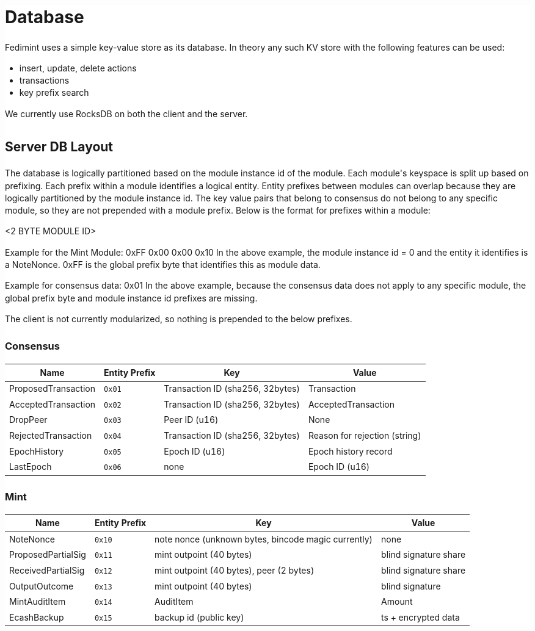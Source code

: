 # Database

Fedimint uses a simple key-value store as its database. In theory any such KV store with the following features can be used:

* insert, update, delete actions
* transactions
* key prefix search

We currently use RocksDB on both the client and the server.

## Server DB Layout
The database is logically partitioned based on the module instance id of the module. Each module's keyspace is split up based on prefixing. Each prefix within a module identifies a logical entity.
Entity prefixes between modules can overlap because they are logically partitioned by the module instance id. The key value pairs that belong to consensus do not belong to any specific module, so they are
not prepended with a module prefix. Below is the format for prefixes within a module:

<GLOBAL PREFIX BYTE><2 BYTE MODULE ID><ENTITY PREFIX>

Example for the Mint Module: 0xFF 0x00 0x00 0x10
In the above example, the module instance id = 0 and the entity it identifies is a NoteNonce. 0xFF is the global prefix byte that identifies this as module data.

Example for consensus data: 0x01
In the above example, because the consensus data does not apply to any specific module, the global prefix byte and module instance id prefixes are missing.

The client is not currently modularized, so nothing is prepended to the below prefixes.


### Consensus

| Name                | Entity Prefix | Key                              | Value                         |
|---------------------|---------------|----------------------------------|-------------------------------|
| ProposedTransaction |     `0x01`    | Transaction ID (sha256, 32bytes) | Transaction                   |
| AcceptedTransaction |     `0x02`    | Transaction ID (sha256, 32bytes) | AcceptedTransaction           |
| DropPeer            |     `0x03`    | Peer ID (u16)                    | None                          |
| RejectedTransaction |     `0x04`    | Transaction ID (sha256, 32bytes) | Reason for rejection (string) |
| EpochHistory        |     `0x05`    | Epoch ID (u16)                   | Epoch history record          |
| LastEpoch           |     `0x06`    | none                             | Epoch ID (u16)                |

### Mint

| Name               | Entity Prefix | Key                                                 | Value                 |
|--------------------|---------------|-----------------------------------------------------|-----------------------|
| NoteNonce          |     `0x10`    | note nonce (unknown bytes, bincode magic currently) | none                  |
| ProposedPartialSig |     `0x11`    | mint outpoint (40 bytes)                            | blind signature share |
| ReceivedPartialSig |     `0x12`    | mint outpoint (40 bytes), peer (2 bytes)            | blind signature share |
| OutputOutcome      |     `0x13`    | mint outpoint (40 bytes)                            | blind signature       |
| MintAuditItem      |     `0x14`    | AuditItem                                           | Amount                |
| EcashBackup        |     `0x15`    | backup id (public key)                              | ts + encrypted data   |
